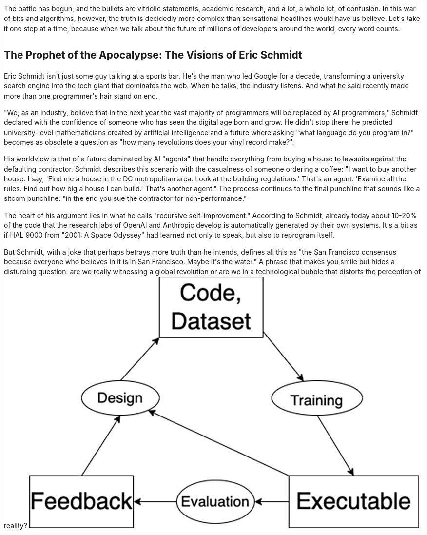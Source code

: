 The battle has begun, and the bullets are vitriolic statements, academic research, and a lot, a whole lot, of confusion. In this war of bits and algorithms, however, the truth is decidedly more complex than sensational headlines would have us believe. Let's take it one step at a time, because when we talk about the future of millions of developers around the world, every word counts.

## The Prophet of the Apocalypse: The Visions of Eric Schmidt

Eric Schmidt isn't just some guy talking at a sports bar. He's the man who led Google for a decade, transforming a university search engine into the tech giant that dominates the web. When he talks, the industry listens. And what he said recently made more than one programmer's hair stand on end.

"We, as an industry, believe that in the next year the vast majority of programmers will be replaced by AI programmers," Schmidt declared with the confidence of someone who has seen the digital age born and grow. He didn't stop there: he predicted university-level mathematicians created by artificial intelligence and a future where asking "what language do you program in?" becomes as obsolete a question as "how many revolutions does your vinyl record make?".

His worldview is that of a future dominated by AI "agents" that handle everything from buying a house to lawsuits against the defaulting contractor. Schmidt describes this scenario with the casualness of someone ordering a coffee: "I want to buy another house. I say, 'Find me a house in the DC metropolitan area. Look at the building regulations.' That's an agent. 'Examine all the rules. Find out how big a house I can build.' That's another agent." The process continues to the final punchline that sounds like a sitcom punchline: "in the end you sue the contractor for non-performance."

The heart of his argument lies in what he calls "recursive self-improvement." According to Schmidt, already today about 10-20% of the code that the research labs of OpenAI and Anthropic develop is automatically generated by their own systems. It's a bit as if HAL 9000 from "2001: A Space Odyssey" had learned not only to speak, but also to reprogram itself.

But Schmidt, with a joke that perhaps betrays more truth than he intends, defines all this as "the San Francisco consensus because everyone who believes in it is in San Francisco. Maybe it's the water." A phrase that makes you smile but hides a disturbing question: are we really witnessing a global revolution or are we in a technological bubble that distorts the perception of reality?
![recursively.jpg](recursively.jpg)
